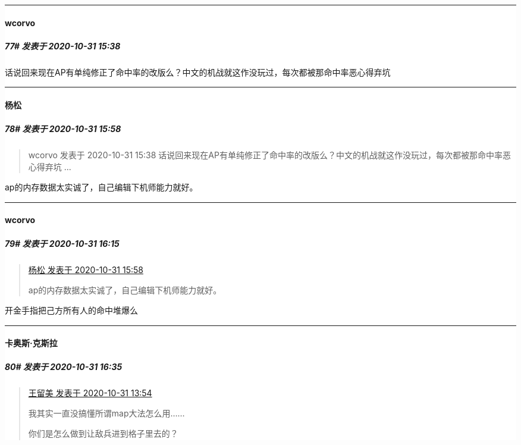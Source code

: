 
*****

####  wcorvo  
##### 77#       发表于 2020-10-31 15:38




话说回来现在AP有单纯修正了命中率的改版么？中文的机战就这作没玩过，每次都被那命中率恶心得弃坑







*****

####  杨松  
##### 78#       发表于 2020-10-31 15:58



<blockquote>wcorvo 发表于 2020-10-31 15:38
话说回来现在AP有单纯修正了命中率的改版么？中文的机战就这作没玩过，每次都被那命中率恶心得弃坑 ...</blockquote>
ap的内存数据太实诚了，自己编辑下机师能力就好。







*****

####  wcorvo  
##### 79#       发表于 2020-10-31 16:15



<blockquote><a href="httphttps://bbs.saraba1st.com/2b/forum.php?mod=redirect&amp;goto=findpost&amp;pid=49240759&amp;ptid=1969346" target="_blank">杨松 发表于 2020-10-31 15:58</a>

ap的内存数据太实诚了，自己编辑下机师能力就好。</blockquote>
开金手指把己方所有人的命中堆爆么







*****

####  卡奥斯·克斯拉  
##### 80#       发表于 2020-10-31 16:35



<blockquote><a href="httphttps://bbs.saraba1st.com/2b/forum.php?mod=redirect&amp;goto=findpost&amp;pid=49239799&amp;ptid=1969346" target="_blank">王留美 发表于 2020-10-31 13:54</a>

我其实一直没搞懂所谓map大法怎么用……

你们是怎么做到让敌兵进到格子里去的？
